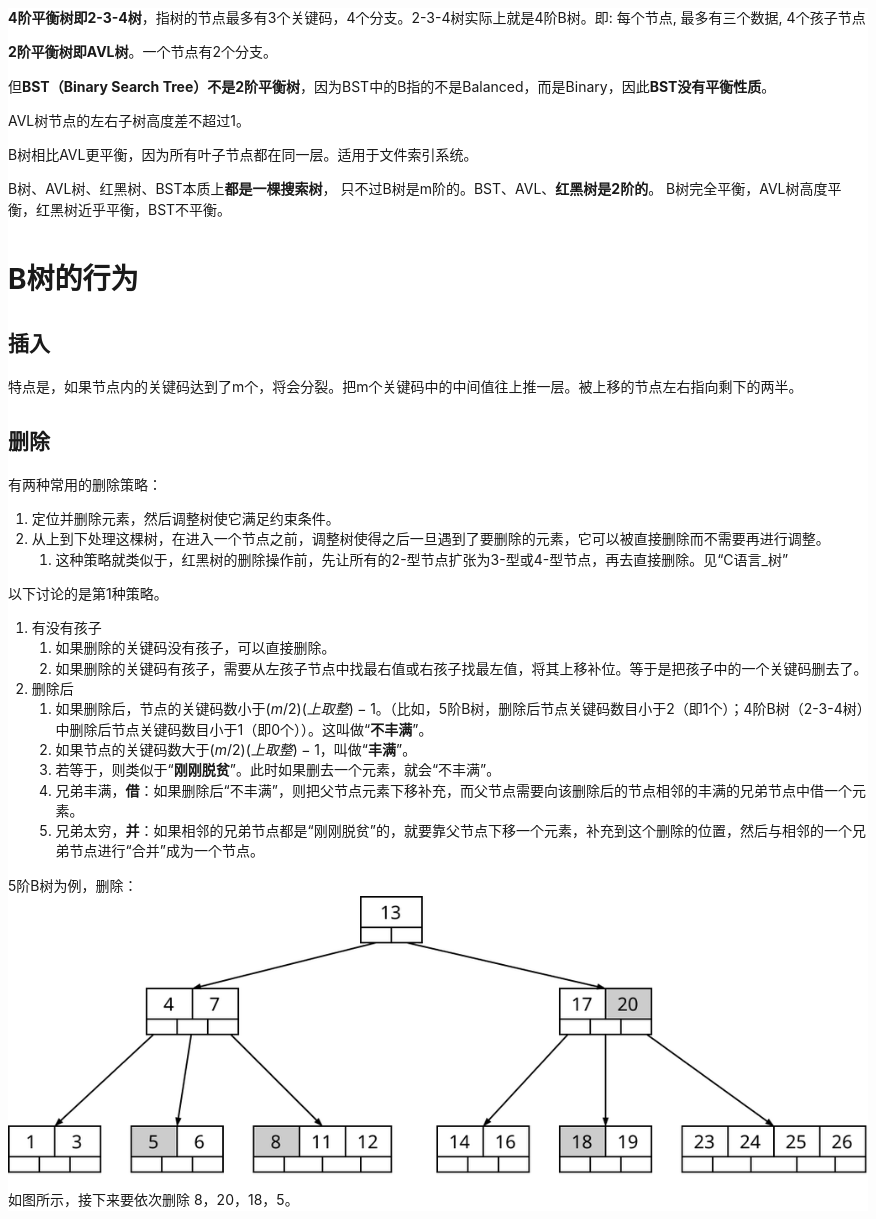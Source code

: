 **4阶平衡树即2-3-4树**，指树的节点最多有3个关键码，4个分支。2-3-4树实际上就是4阶B树。即: 每个节点, 最多有三个数据, 4个孩子节点

**2阶平衡树即AVL树**。一个节点有2个分支。

但**BST（Binary Search Tree）不是2阶平衡树**，因为BST中的B指的不是Balanced，而是Binary，因此**BST没有平衡性质**。

AVL树节点的左右子树高度差不超过1。

B树相比AVL更平衡，因为所有叶子节点都在同一层。适用于文件索引系统。

B树、AVL树、红黑树、BST本质上**都是一棵搜索树**，
只不过B树是m阶的。BST、AVL、**红黑树是2阶的**。
B树完全平衡，AVL树高度平衡，红黑树近乎平衡，BST不平衡。
# B树的行为
## 插入
特点是，如果节点内的关键码达到了m个，将会分裂。把m个关键码中的中间值往上推一层。被上移的节点左右指向剩下的两半。
## 删除
有两种常用的删除策略：
1. 定位并删除元素，然后调整树使它满足约束条件。
2. 从上到下处理这棵树，在进入一个节点之前，调整树使得之后一旦遇到了要删除的元素，它可以被直接删除而不需要再进行调整。
    1. 这种策略就类似于，红黑树的删除操作前，先让所有的2-型节点扩张为3-型或4-型节点，再去直接删除。见“C语言_树”

以下讨论的是第1种策略。

1. 有没有孩子
    1. 如果删除的关键码没有孩子，可以直接删除。
    2. 如果删除的关键码有孩子，需要从左孩子节点中找最右值或右孩子找最左值，将其上移补位。等于是把孩子中的一个关键码删去了。
2. 删除后
    1. 如果删除后，节点的关键码数小于$(m/2)(上取整)-1$。（比如，5阶B树，删除后节点关键码数目小于2（即1个）；4阶B树（2-3-4树）中删除后节点关键码数目小于1（即0个））。这叫做“**不丰满**”。
    2. 如果节点的关键码数大于$(m/2)(上取整)-1$，叫做“**丰满**”。
    3. 若等于，则类似于“**刚刚脱贫**”。此时如果删去一个元素，就会“不丰满”。
    4. 兄弟丰满，**借**：如果删除后“不丰满”，则把父节点元素下移补充，而父节点需要向该删除后的节点相邻的丰满的兄弟节点中借一个元素。
    5. 兄弟太穷，**并**：如果相邻的兄弟节点都是“刚刚脱贫”的，就要靠父节点下移一个元素，补充到这个删除的位置，然后与相邻的一个兄弟节点进行“合并”成为一个节点。

5阶B树为例，删除：
![](../../images/高级数据结构_B树家庭/b-tree-2.svg)
如图所示，接下来要依次删除 8，20，18，5。
